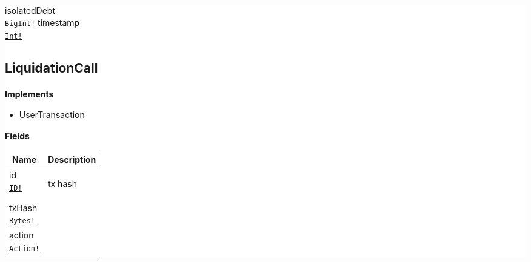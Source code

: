 </td>
</tr>
<tr>
<td>
isolatedDebt<br />
<a href="/docs/Fantom-v3/scalars#bigint"><code>BigInt!</code></a>
</td>
<td>

</td>
</tr>
<tr>
<td>
timestamp<br />
<a href="/docs/Fantom-v3/scalars#int"><code>Int!</code></a>
</td>
<td>

</td>
</tr>
</tbody>
</table>

## LiquidationCall



<p style={{ marginBottom: "0.4em" }}><strong>Implements</strong></p>

- [UserTransaction](/docs/Fantom-v3/interfaces#usertransaction)

<p style={{ marginBottom: "0.4em" }}><strong>Fields</strong></p>

<table>
<thead><tr><th>Name</th><th>Description</th></tr></thead>
<tbody>
<tr>
<td>
id<br />
<a href="/docs/Fantom-v3/scalars#id"><code>ID!</code></a>
</td>
<td>
<p>tx hash</p>
</td>
</tr>
<tr>
<td>
txHash<br />
<a href="/docs/Fantom-v3/scalars#bytes"><code>Bytes!</code></a>
</td>
<td>

</td>
</tr>
<tr>
<td>
action<br />
<a href="/docs/Fantom-v3/enums#action"><code>Action!</code></a>
</td>
<td>
